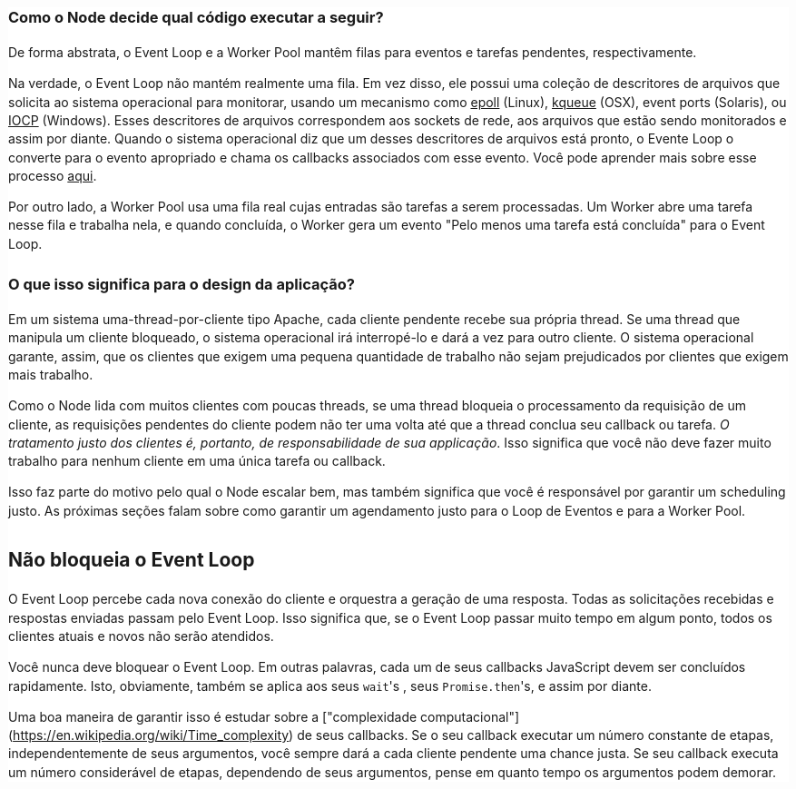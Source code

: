 ### Como o Node decide qual código executar a seguir?
De forma abstrata, o Event Loop e a Worker Pool mantêm filas para eventos e tarefas pendentes, respectivamente.

Na verdade, o Event Loop não mantém realmente uma fila.
Em vez disso, ele possui uma coleção de descritores de arquivos que solicita ao sistema operacional para monitorar, usando um mecanismo como [epoll](http://man7.org/linux/man-pages/man7/epoll.7.html) (Linux), [kqueue](https://developer.apple.com/library/content/documentation/Darwin/Conceptual/FSEvents_ProgGuide/KernelQueues/KernelQueues.html) (OSX), event ports (Solaris), ou [IOCP](https://msdn.microsoft.com/en-us/library/windows/desktop/aa365198.aspx) (Windows).
Esses descritores de arquivos correspondem aos sockets de rede, aos arquivos que estão sendo monitorados e assim por diante.
Quando o sistema operacional diz que um desses descritores de arquivos está pronto, o Evente Loop o converte para o evento apropriado e chama os callbacks associados com esse evento.
Você pode aprender mais sobre esse processo [aqui](https://www.youtube.com/watch?v=P9csgxBgaZ8).

Por outro lado, a Worker Pool usa uma fila real cujas entradas são tarefas a serem processadas.
Um Worker abre uma tarefa nesse fila e trabalha nela, e quando concluída, o Worker gera um evento "Pelo menos uma tarefa está concluída" para o Event Loop.

### O que isso significa para o design da aplicação?
Em um sistema uma-thread-por-cliente tipo Apache, cada cliente pendente recebe sua própria thread.
Se uma thread que manipula um cliente bloqueado, o sistema operacional irá interropé-lo e dará a vez para outro cliente.
O sistema operacional garante, assim, que os clientes que exigem uma pequena quantidade de trabalho não sejam prejudicados por clientes que exigem mais trabalho.

Como o Node lida com muitos clientes com poucas threads, se uma thread bloqueia o processamento da requisição de um cliente, as requisições pendentes do cliente podem não ter uma volta até que a thread conclua seu callback ou tarefa.
*O tratamento justo dos clientes é, portanto, de responsabilidade de sua applicação*.
Isso significa que você não deve fazer muito trabalho para nenhum cliente em uma única tarefa ou callback.

Isso faz parte do motivo pelo qual o Node escalar bem, mas também significa que você é responsável por garantir um scheduling justo.
As próximas seções falam sobre como garantir um agendamento justo para o Loop de Eventos e para a Worker Pool.

## Não bloqueia o Event Loop
O Event Loop percebe cada nova conexão do cliente e orquestra a geração de uma resposta.
Todas as solicitações recebidas e respostas enviadas passam pelo Event Loop.
Isso significa que, se o Event Loop passar muito tempo em algum ponto, todos os clientes atuais e novos não serão atendidos.

Você nunca deve bloquear o Event Loop.
Em outras palavras, cada um de seus callbacks JavaScript devem ser concluídos rapidamente.
Isto, obviamente, também se aplica aos seus `wait`'s , seus `Promise.then`'s, e assim por diante.

Uma boa maneira de garantir isso é estudar sobre a ["complexidade computacional"] (https://en.wikipedia.org/wiki/Time_complexity) de seus callbacks.
Se o seu callback executar um número constante de etapas, independentemente de seus argumentos, você sempre dará a cada cliente pendente uma chance justa.
Se seu callback executa um número considerável de etapas, dependendo de seus argumentos, pense em quanto tempo os argumentos podem demorar.
